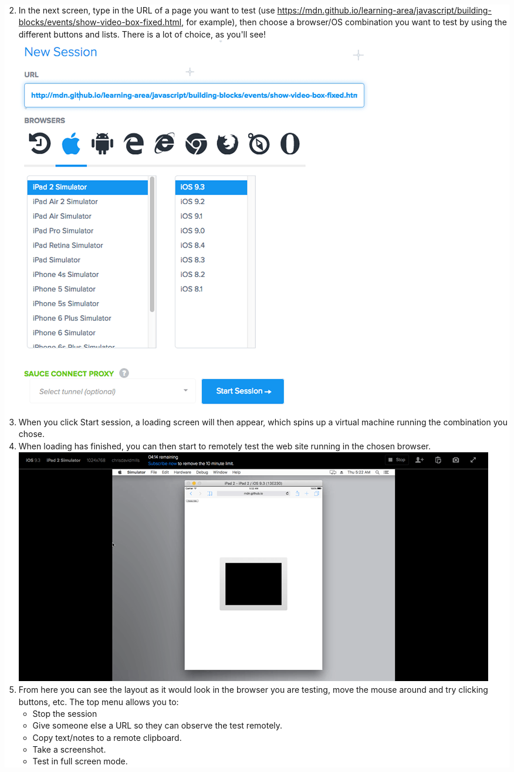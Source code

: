 2.  In the next screen, type in the URL of a page you want to test (use <https://mdn.github.io/learning-area/javascript/building-blocks/events/show-video-box-fixed.html>, for example), then choose a browser/OS combination you want to test by using the different buttons and lists. There is a lot of choice, as you'll see!![](sauce-manual-session.png)
3.  When you click Start session, a loading screen will then appear, which spins up a virtual machine running the combination you chose.
4.  When loading has finished, you can then start to remotely test the web site running in the chosen browser.![](sauce-test-running.png)
5.  From here you can see the layout as it would look in the browser you are testing, move the mouse around and try clicking buttons, etc. The top menu allows you to:
    -   Stop the session
    -   Give someone else a URL so they can observe the test remotely.
    -   Copy text/notes to a remote clipboard.
    -   Take a screenshot.
    -   Test in full screen mode.
